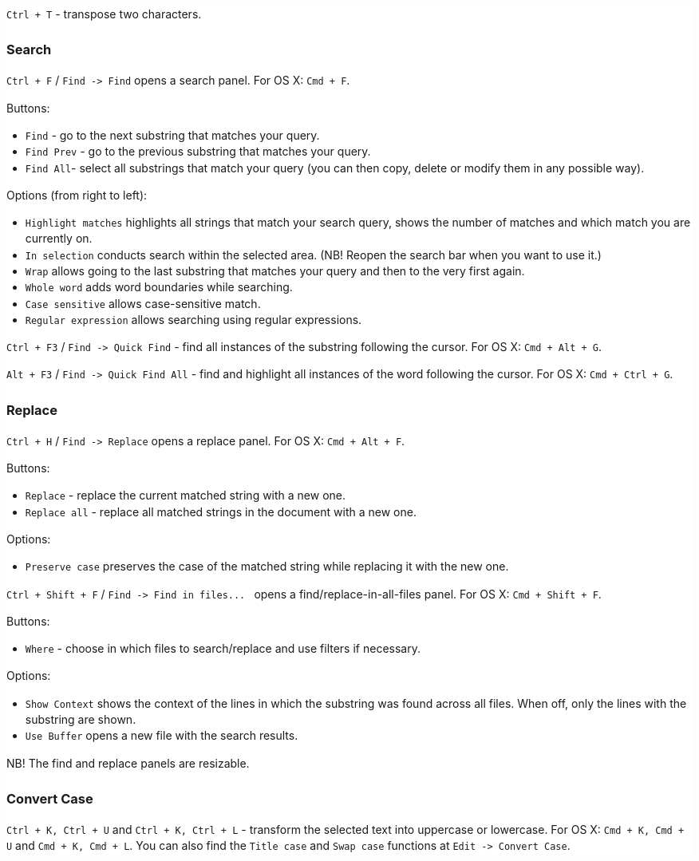 `Ctrl + T` - transpose two characters.

### Search

`Ctrl + F` / `Find -> Find` opens a search panel. For OS X: `Cmd + F`.

Buttons:
- `Find` - go to the next substring that matches your query.
- `Find Prev` - go to the previous substring that matches your query.
- `Find All`- select all substrings that match your query (you can then copy, delete or modify them in any possible way).

Options (from right to left):
- `Highlight matches` highlights all strings that match your search query, shows the number of matches and which match you are currently on.
- `In selection` conducts search within the selected area. (NB! Reopen the search bar when you want to use it.)
- `Wrap` allows going to the last substring that matches your query and then to the very first again.
- `Whole word` adds word boundaries while searching.
- `Case sensitive` allows case-sensitive match.
- `Regular expression` allows searching using regular expressions.

`Ctrl + F3` / `Find -> Quick Find` - find all instances of the substring following the cursor. For OS X: `Cmd + Alt + G`.

`Alt + F3` / `Find -> Quick Find All` - find and highlight all instances of the word following the cursor. For OS X: `Cmd + Ctrl + G`.

### Replace

`Ctrl + H` / `Find -> Replace` opens a replace panel. For OS X: `Cmd + Alt + F`.

Buttons:
- `Replace` - replace the current matched string with a new one.
- `Replace all` - replace all matched strings in the document with a new one.

Options:
- `Preserve case` preserves the case of the matched string while replacing it with the new one.

`Ctrl + Shift + F` / `Find -> Find in files... ` opens a find/replace-in-all-files panel. For OS X: `Cmd + Shift + F`.

Buttons:
- `Where` - choose in which files to search/replace and use filters if necessary.

Options:
- `Show Context` shows the context of the lines in which the substring was found across all files. When off, only the lines with the substring are shown.
- `Use Buffer` opens a new file with the search results.

NB! The find and replace panels are resizable.

### Convert Case

`Ctrl + K, Ctrl + U` and `Ctrl + K, Ctrl + L` - transform the selected text into uppercase or lowercase. For OS X: `Cmd + K, Cmd + U` and `Cmd + K, Cmd + L`. You can also find the `Title case` and `Swap case` functions at `Edit -> Convert Case`.
